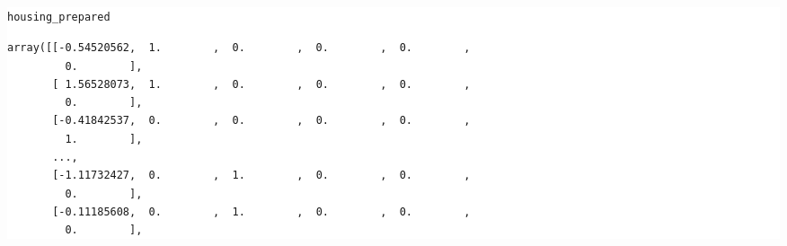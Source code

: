 
```python
housing_prepared
```




    array([[-0.54520562,  1.        ,  0.        ,  0.        ,  0.        ,
             0.        ],
           [ 1.56528073,  1.        ,  0.        ,  0.        ,  0.        ,
             0.        ],
           [-0.41842537,  0.        ,  0.        ,  0.        ,  0.        ,
             1.        ],
           ...,
           [-1.11732427,  0.        ,  1.        ,  0.        ,  0.        ,
             0.        ],
           [-0.11185608,  0.        ,  1.        ,  0.        ,  0.        ,
             0.        ],
